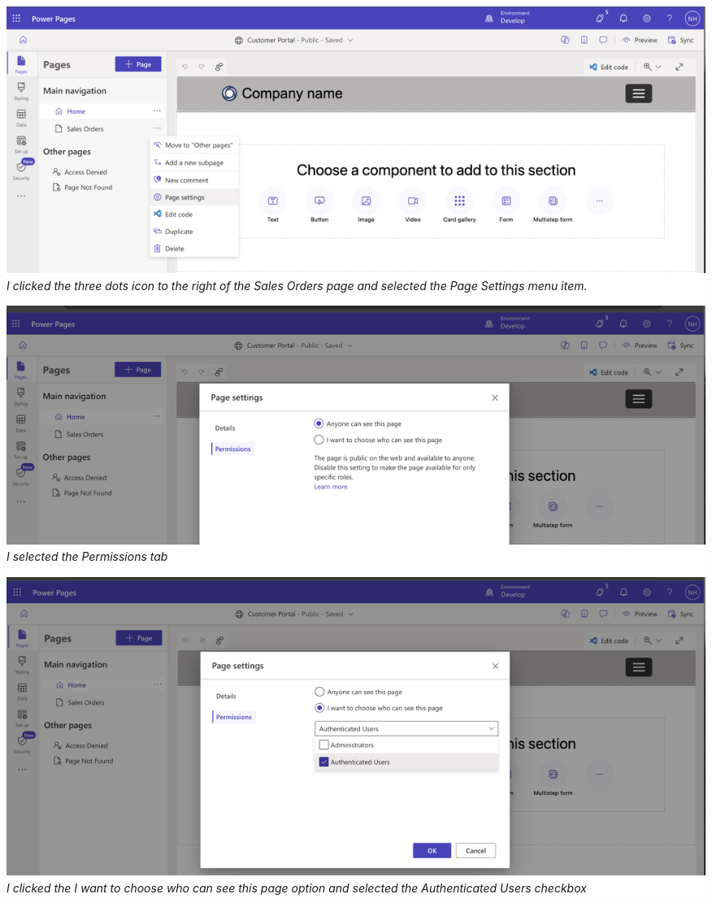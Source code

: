 ![](/assets/images/page199/screenshot-2024-10-27-at-3.02.22am-2136x817.png)
*I clicked the three dots icon to the right of the Sales Orders page and selected the Page Settings menu item.*

![](/assets/images/page199/screenshot-2024-10-27-at-3.02.38am-2136x731.png)
*I selected the Permissions tab*

![](/assets/images/page199/screenshot-2024-10-27-at-3.02.53am-2136x915.png)
*I clicked the I want to choose who can see this page option and selected the Authenticated Users checkbox*
